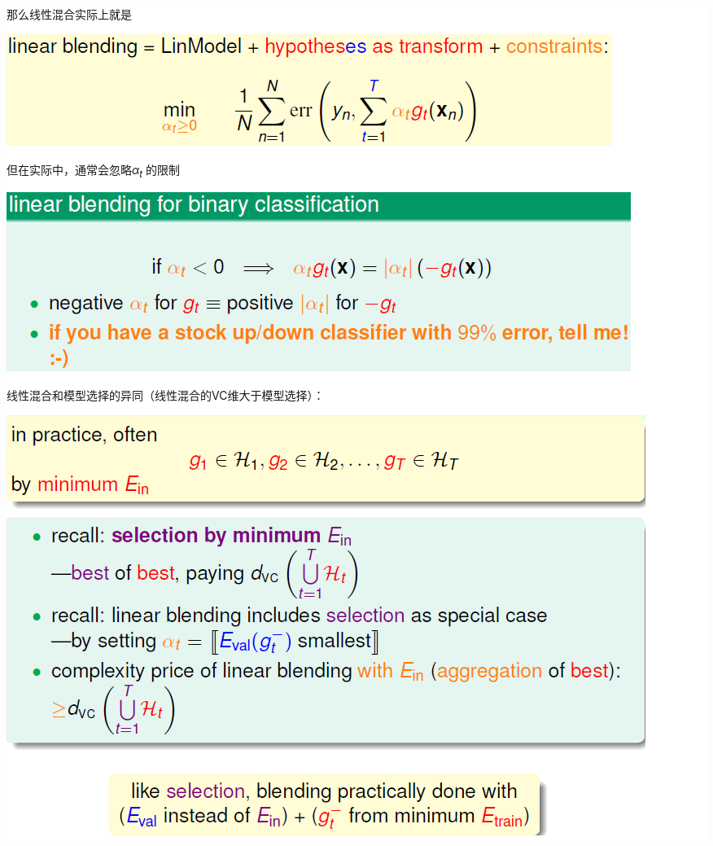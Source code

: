 那么线性混合实际上就是

![](../pic/LinBlend.png)

但在实际中，通常会忽略$\alpha_t$ 的限制

![](../pic/LinBlend-Class.png)

线性混合和模型选择的异同（线性混合的VC维大于模型选择）：

![](../pic/LinBlend-Selection.png)
